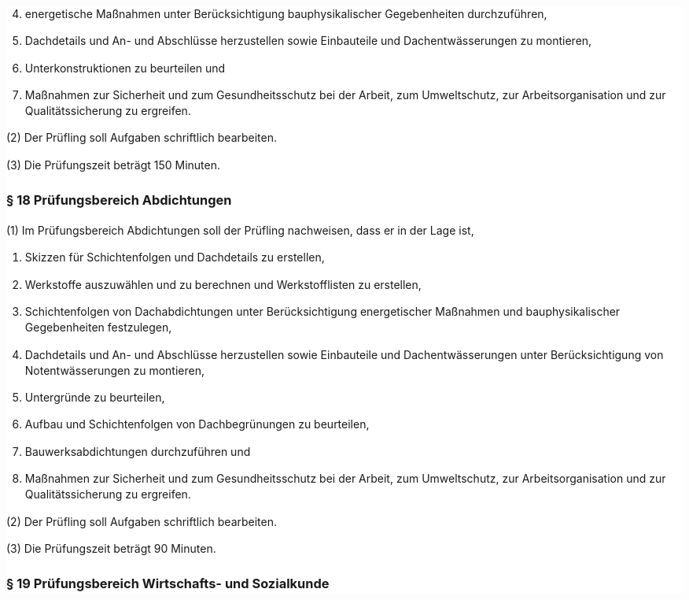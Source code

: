 4.  energetische Maßnahmen unter Berücksichtigung bauphysikalischer
    Gegebenheiten durchzuführen,


5.  Dachdetails und An- und Abschlüsse herzustellen sowie Einbauteile und
    Dachentwässerungen zu montieren,


6.  Unterkonstruktionen zu beurteilen und


7.  Maßnahmen zur Sicherheit und zum Gesundheitsschutz bei der Arbeit, zum
    Umweltschutz, zur Arbeitsorganisation und zur Qualitätssicherung zu
    ergreifen.




(2) Der Prüfling soll Aufgaben schriftlich bearbeiten.

(3) Die Prüfungszeit beträgt 150 Minuten.


### § 18 Prüfungsbereich Abdichtungen

(1) Im Prüfungsbereich Abdichtungen soll der Prüfling nachweisen, dass
er in der Lage ist,

1.  Skizzen für Schichtenfolgen und Dachdetails zu erstellen,


2.  Werkstoffe auszuwählen und zu berechnen und Werkstofflisten zu
    erstellen,


3.  Schichtenfolgen von Dachabdichtungen unter Berücksichtigung
    energetischer Maßnahmen und bauphysikalischer Gegebenheiten
    festzulegen,


4.  Dachdetails und An- und Abschlüsse herzustellen sowie Einbauteile und
    Dachentwässerungen unter Berücksichtigung von Notentwässerungen zu
    montieren,


5.  Untergründe zu beurteilen,


6.  Aufbau und Schichtenfolgen von Dachbegrünungen zu beurteilen,


7.  Bauwerksabdichtungen durchzuführen und


8.  Maßnahmen zur Sicherheit und zum Gesundheitsschutz bei der Arbeit, zum
    Umweltschutz, zur Arbeitsorganisation und zur Qualitätssicherung zu
    ergreifen.




(2) Der Prüfling soll Aufgaben schriftlich bearbeiten.

(3) Die Prüfungszeit beträgt 90 Minuten.


### § 19 Prüfungsbereich Wirtschafts- und Sozialkunde
